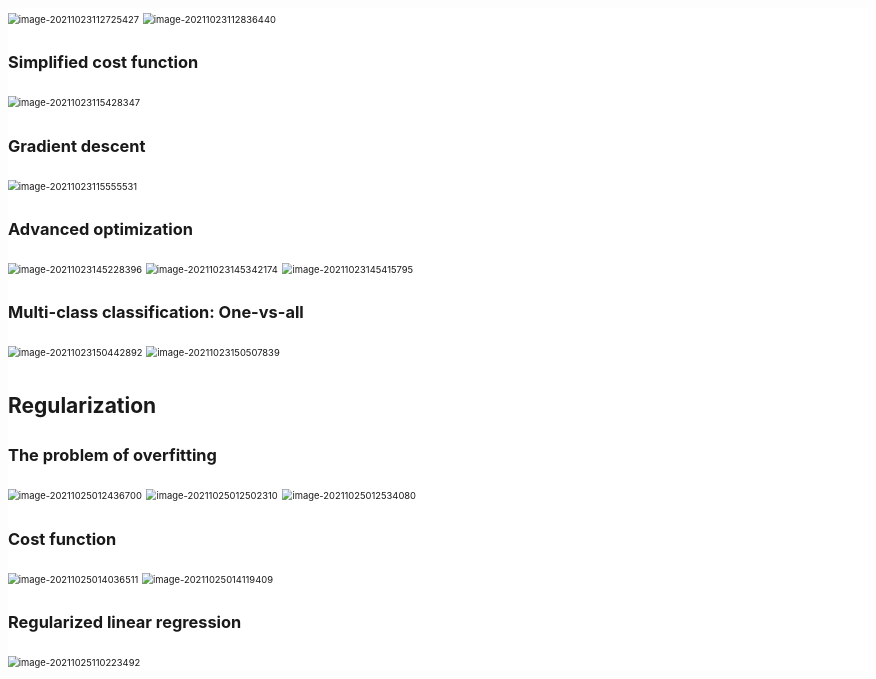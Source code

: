 <img src="C:\Users\87932\AppData\Roaming\Typora\typora-user-images\image-20211023112725427.png" alt="image-20211023112725427" style="zoom:67%;" />

<img src="C:\Users\87932\AppData\Roaming\Typora\typora-user-images\image-20211023112836440.png" alt="image-20211023112836440" style="zoom:67%;" />

### 	Simplified cost function

<img src="C:\Users\87932\AppData\Roaming\Typora\typora-user-images\image-20211023115428347.png" alt="image-20211023115428347" style="zoom:67%;" />

### Gradient descent

<img src="C:\Users\87932\AppData\Roaming\Typora\typora-user-images\image-20211023115555531.png" alt="image-20211023115555531" style="zoom:67%;" />

### Advanced optimization

<img src="C:\Users\87932\AppData\Roaming\Typora\typora-user-images\image-20211023145228396.png" alt="image-20211023145228396" style="zoom:67%;" />

<img src="C:\Users\87932\AppData\Roaming\Typora\typora-user-images\image-20211023145342174.png" alt="image-20211023145342174" style="zoom:67%;" />

<img src="C:\Users\87932\AppData\Roaming\Typora\typora-user-images\image-20211023145415795.png" alt="image-20211023145415795" style="zoom:67%;" />

### Multi-class classification: One-vs-all

<img src="C:\Users\87932\AppData\Roaming\Typora\typora-user-images\image-20211023150442892.png" alt="image-20211023150442892" style="zoom:67%;" />

<img src="C:\Users\87932\AppData\Roaming\Typora\typora-user-images\image-20211023150507839.png" alt="image-20211023150507839" style="zoom:67%;" />

## Regularization

### The problem of overfitting

<img src="C:\Users\87932\AppData\Roaming\Typora\typora-user-images\image-20211025012436700.png" alt="image-20211025012436700" style="zoom:67%;" />

<img src="C:\Users\87932\AppData\Roaming\Typora\typora-user-images\image-20211025012502310.png" alt="image-20211025012502310" style="zoom:67%;" />

<img src="C:\Users\87932\AppData\Roaming\Typora\typora-user-images\image-20211025012534080.png" alt="image-20211025012534080" style="zoom:67%;" />

### Cost function

<img src="C:\Users\87932\AppData\Roaming\Typora\typora-user-images\image-20211025014036511.png" alt="image-20211025014036511" style="zoom:67%;" />

<img src="C:\Users\87932\AppData\Roaming\Typora\typora-user-images\image-20211025014119409.png" alt="image-20211025014119409" style="zoom:67%;" />

### Regularized linear regression

<img src="C:\Users\87932\AppData\Roaming\Typora\typora-user-images\image-20211025110223492.png" alt="image-20211025110223492" style="zoom:67%;" />
